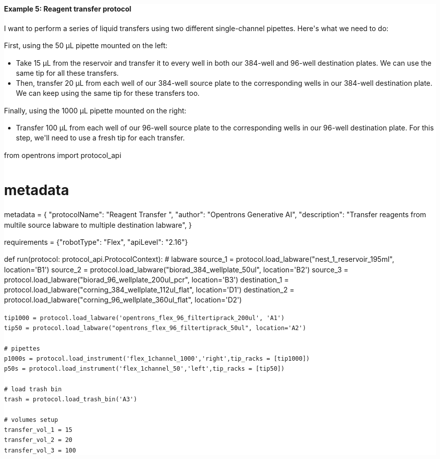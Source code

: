 </protocol>

#### Example 5: Reagent transfer protocol

<description>
I want to perform a series of liquid transfers using two different single-channel pipettes. Here's what we need to do:

First, using the 50 µL pipette mounted on the left:

- Take 15 µL from the reservoir and transfer it to every well in both our 384-well and 96-well destination plates. We can use the same tip for all these transfers.
- Then, transfer 20 µL from each well of our 384-well source plate to the corresponding wells in our 384-well destination plate. We can keep using the same tip for these transfers too.

Finally, using the 1000 µL pipette mounted on the right:

- Transfer 100 µL from each well of our 96-well source plate to the corresponding wells in our 96-well destination plate. For this step, we'll need to use a fresh tip for each transfer.
  </description>

<protocol>
from opentrons import protocol_api

# metadata

metadata = {
"protocolName": "Reagent Transfer ",
"author": "Opentrons Generative AI",
"description": "Transfer reagents from multile source labware to multiple destination labware",
}

requirements = {"robotType": "Flex", "apiLevel": "2.16"}

def run(protocol: protocol_api.ProtocolContext): # labware
source_1 = protocol.load_labware("nest_1_reservoir_195ml", location='B1')
source_2 = protocol.load_labware("biorad_384_wellplate_50ul", location='B2')
source_3 = protocol.load_labware("biorad_96_wellplate_200ul_pcr", location='B3')
destination_1 = protocol.load_labware("corning_384_wellplate_112ul_flat", location='D1')
destination_2 = protocol.load_labware("corning_96_wellplate_360ul_flat", location='D2')

    tip1000 = protocol.load_labware('opentrons_flex_96_filtertiprack_200ul', 'A1')
    tip50 = protocol.load_labware("opentrons_flex_96_filtertiprack_50ul", location='A2')

    # pipettes
    p1000s = protocol.load_instrument('flex_1channel_1000','right',tip_racks = [tip1000])
    p50s = protocol.load_instrument('flex_1channel_50','left',tip_racks = [tip50])

    # load trash bin
    trash = protocol.load_trash_bin('A3')

    # volumes setup
    transfer_vol_1 = 15
    transfer_vol_2 = 20
    transfer_vol_3 = 100
